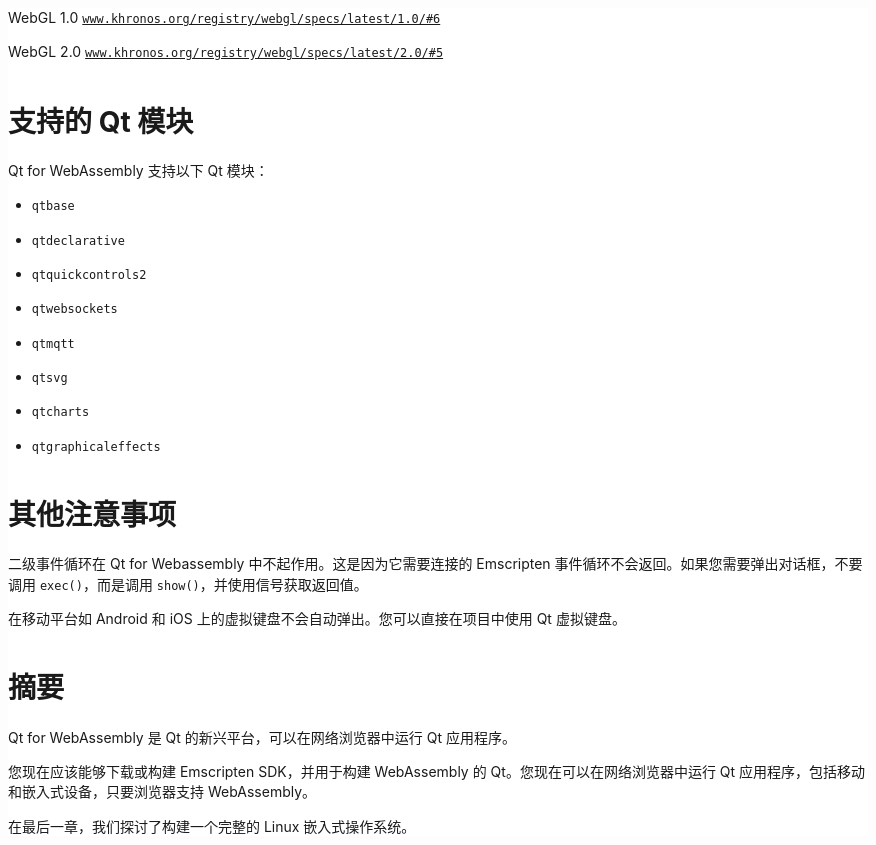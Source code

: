 WebGL 1.0 [`www.khronos.org/registry/webgl/specs/latest/1.0/#6`](https://www.khronos.org/registry/webgl/specs/latest/1.0/#6)

WebGL 2.0 [`www.khronos.org/registry/webgl/specs/latest/2.0/#5`](https://www.khronos.org/registry/webgl/specs/latest/2.0/#5)

# 支持的 Qt 模块

Qt for WebAssembly 支持以下 Qt 模块：

+   `qtbase`

+   `qtdeclarative`

+   `qtquickcontrols2`

+   `qtwebsockets`

+   `qtmqtt`

+   `qtsvg`

+   `qtcharts`

+   `qtgraphicaleffects`

# 其他注意事项

二级事件循环在 Qt for Webassembly 中不起作用。这是因为它需要连接的 Emscripten 事件循环不会返回。如果您需要弹出对话框，不要调用 `exec()`，而是调用 `show()`，并使用信号获取返回值。

在移动平台如 Android 和 iOS 上的虚拟键盘不会自动弹出。您可以直接在项目中使用 Qt 虚拟键盘。

# 摘要

Qt for WebAssembly 是 Qt 的新兴平台，可以在网络浏览器中运行 Qt 应用程序。

您现在应该能够下载或构建 Emscripten SDK，并用于构建 WebAssembly 的 Qt。您现在可以在网络浏览器中运行 Qt 应用程序，包括移动和嵌入式设备，只要浏览器支持 WebAssembly。

在最后一章，我们探讨了构建一个完整的 Linux 嵌入式操作系统。
